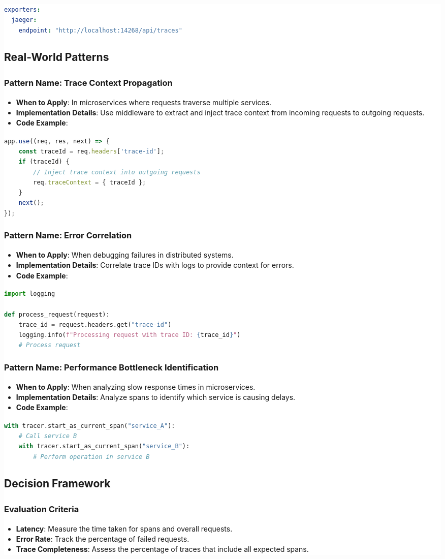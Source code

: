 ```yaml
exporters:
  jaeger:
    endpoint: "http://localhost:14268/api/traces"
```

## Real-World Patterns

### Pattern Name: Trace Context Propagation
- **When to Apply**: In microservices where requests traverse multiple services.
- **Implementation Details**: Use middleware to extract and inject trace context from incoming requests to outgoing requests.
- **Code Example**:
```javascript
app.use((req, res, next) => {
    const traceId = req.headers['trace-id'];
    if (traceId) {
        // Inject trace context into outgoing requests
        req.traceContext = { traceId };
    }
    next();
});
```

### Pattern Name: Error Correlation
- **When to Apply**: When debugging failures in distributed systems.
- **Implementation Details**: Correlate trace IDs with logs to provide context for errors.
- **Code Example**:
```python
import logging

def process_request(request):
    trace_id = request.headers.get("trace-id")
    logging.info(f"Processing request with trace ID: {trace_id}")
    # Process request
```

### Pattern Name: Performance Bottleneck Identification
- **When to Apply**: When analyzing slow response times in microservices.
- **Implementation Details**: Analyze spans to identify which service is causing delays.
- **Code Example**:
```python
with tracer.start_as_current_span("service_A"):
    # Call service B
    with tracer.start_as_current_span("service_B"):
        # Perform operation in service B
```

## Decision Framework

### Evaluation Criteria
- **Latency**: Measure the time taken for spans and overall requests.
- **Error Rate**: Track the percentage of failed requests.
- **Trace Completeness**: Assess the percentage of traces that include all expected spans.
